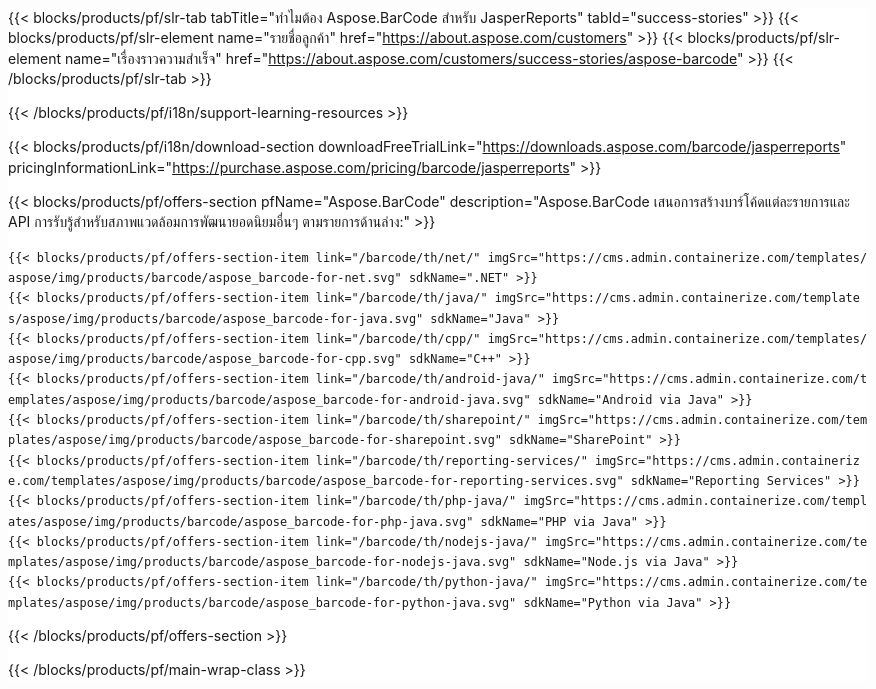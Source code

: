 {{< blocks/products/pf/slr-tab tabTitle="ทำไมต้อง Aspose.BarCode สำหรับ JasperReports" tabId="success-stories" >}}
{{< blocks/products/pf/slr-element name="รายชื่อลูกค้า" href="https://about.aspose.com/customers" >}}
{{< blocks/products/pf/slr-element name="เรื่องราวความสำเร็จ" href="https://about.aspose.com/customers/success-stories/aspose-barcode" >}}
{{< /blocks/products/pf/slr-tab >}}

{{< /blocks/products/pf/i18n/support-learning-resources >}}

{{< blocks/products/pf/i18n/download-section downloadFreeTrialLink="https://downloads.aspose.com/barcode/jasperreports" pricingInformationLink="https://purchase.aspose.com/pricing/barcode/jasperreports" >}}

{{< blocks/products/pf/offers-section pfName="Aspose.BarCode" description="Aspose.BarCode เสนอการสร้างบาร์โค้ดแต่ละรายการและ API การรับรู้สำหรับสภาพแวดล้อมการพัฒนายอดนิยมอื่นๆ ตามรายการด้านล่าง:" >}}

    {{< blocks/products/pf/offers-section-item link="/barcode/th/net/" imgSrc="https://cms.admin.containerize.com/templates/aspose/img/products/barcode/aspose_barcode-for-net.svg" sdkName=".NET" >}}
    {{< blocks/products/pf/offers-section-item link="/barcode/th/java/" imgSrc="https://cms.admin.containerize.com/templates/aspose/img/products/barcode/aspose_barcode-for-java.svg" sdkName="Java" >}}
    {{< blocks/products/pf/offers-section-item link="/barcode/th/cpp/" imgSrc="https://cms.admin.containerize.com/templates/aspose/img/products/barcode/aspose_barcode-for-cpp.svg" sdkName="C++" >}}
    {{< blocks/products/pf/offers-section-item link="/barcode/th/android-java/" imgSrc="https://cms.admin.containerize.com/templates/aspose/img/products/barcode/aspose_barcode-for-android-java.svg" sdkName="Android via Java" >}}
    {{< blocks/products/pf/offers-section-item link="/barcode/th/sharepoint/" imgSrc="https://cms.admin.containerize.com/templates/aspose/img/products/barcode/aspose_barcode-for-sharepoint.svg" sdkName="SharePoint" >}}
    {{< blocks/products/pf/offers-section-item link="/barcode/th/reporting-services/" imgSrc="https://cms.admin.containerize.com/templates/aspose/img/products/barcode/aspose_barcode-for-reporting-services.svg" sdkName="Reporting Services" >}}
    {{< blocks/products/pf/offers-section-item link="/barcode/th/php-java/" imgSrc="https://cms.admin.containerize.com/templates/aspose/img/products/barcode/aspose_barcode-for-php-java.svg" sdkName="PHP via Java" >}}
    {{< blocks/products/pf/offers-section-item link="/barcode/th/nodejs-java/" imgSrc="https://cms.admin.containerize.com/templates/aspose/img/products/barcode/aspose_barcode-for-nodejs-java.svg" sdkName="Node.js via Java" >}}
    {{< blocks/products/pf/offers-section-item link="/barcode/th/python-java/" imgSrc="https://cms.admin.containerize.com/templates/aspose/img/products/barcode/aspose_barcode-for-python-java.svg" sdkName="Python via Java" >}}

{{< /blocks/products/pf/offers-section >}}

{{< /blocks/products/pf/main-wrap-class >}}